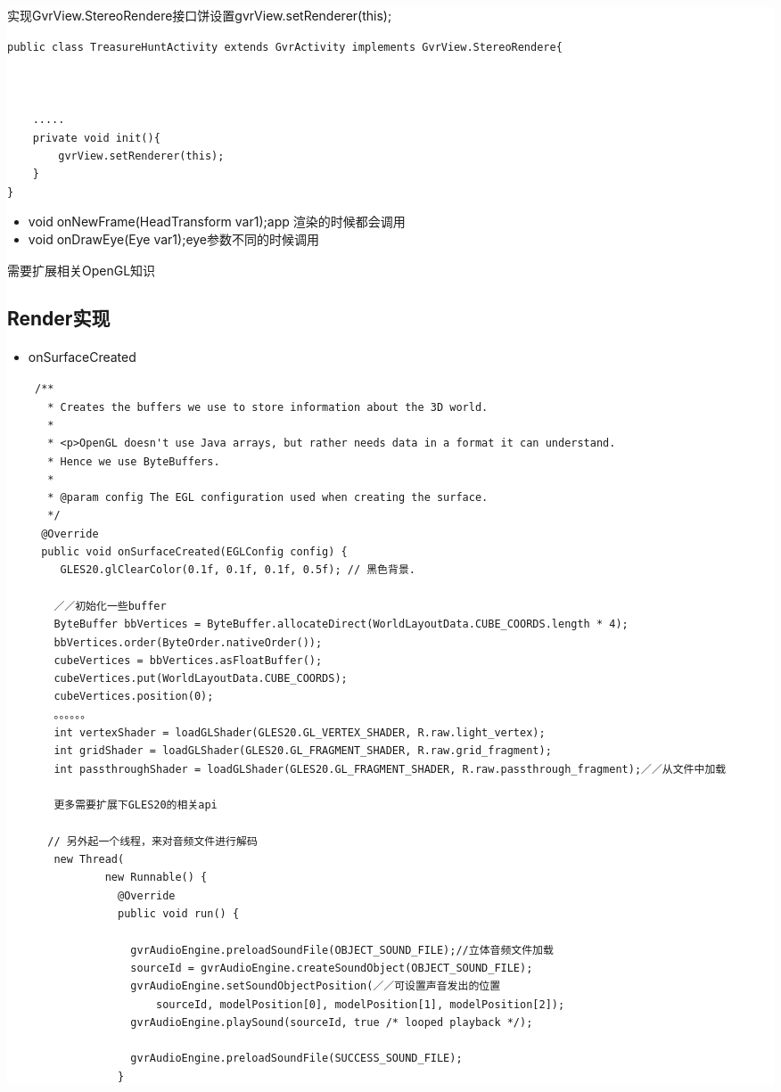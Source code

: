 ```
```

实现GvrView.StereoRendere接口饼设置gvrView.setRenderer(this);

```
public class TreasureHuntActivity extends GvrActivity implements GvrView.StereoRendere{
    
    
    
    .....
    private void init(){
        gvrView.setRenderer(this);
    }
}
```

- void onNewFrame(HeadTransform var1);app 渲染的时候都会调用
- void onDrawEye(Eye var1);eye参数不同的时候调用

需要扩展相关OpenGL知识

## Render实现

- onSurfaceCreated

  ```
   /**
     * Creates the buffers we use to store information about the 3D world.
     *
     * <p>OpenGL doesn't use Java arrays, but rather needs data in a format it can understand.
     * Hence we use ByteBuffers.
     *
     * @param config The EGL configuration used when creating the surface.
     */
    @Override
    public void onSurfaceCreated(EGLConfig config) {
       GLES20.glClearColor(0.1f, 0.1f, 0.1f, 0.5f); // 黑色背景.

      ／／初始化一些buffer
      ByteBuffer bbVertices = ByteBuffer.allocateDirect(WorldLayoutData.CUBE_COORDS.length * 4);
      bbVertices.order(ByteOrder.nativeOrder());
      cubeVertices = bbVertices.asFloatBuffer();
      cubeVertices.put(WorldLayoutData.CUBE_COORDS);
      cubeVertices.position(0);
      。。。。。。
      int vertexShader = loadGLShader(GLES20.GL_VERTEX_SHADER, R.raw.light_vertex);
      int gridShader = loadGLShader(GLES20.GL_FRAGMENT_SHADER, R.raw.grid_fragment);
      int passthroughShader = loadGLShader(GLES20.GL_FRAGMENT_SHADER, R.raw.passthrough_fragment);／／从文件中加载
      
      更多需要扩展下GLES20的相关api
      
     // 另外起一个线程，来对音频文件进行解码
      new Thread(
              new Runnable() {
                @Override
                public void run() {
                  
                  gvrAudioEngine.preloadSoundFile(OBJECT_SOUND_FILE);//立体音频文件加载
                  sourceId = gvrAudioEngine.createSoundObject(OBJECT_SOUND_FILE);
                  gvrAudioEngine.setSoundObjectPosition(／／可设置声音发出的位置
                      sourceId, modelPosition[0], modelPosition[1], modelPosition[2]);
                  gvrAudioEngine.playSound(sourceId, true /* looped playback */);
                  
                  gvrAudioEngine.preloadSoundFile(SUCCESS_SOUND_FILE);
                }
  ```